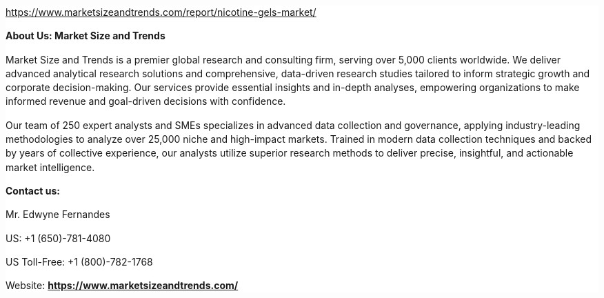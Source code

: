 <a href="https://www.marketsizeandtrends.com/report/nicotine-gels-market/">https://www.marketsizeandtrends.com/report/nicotine-gels-market/</a></strong></p><p><strong>About Us: Market Size and Trends</strong></p><p>Market Size and Trends is a premier global research and consulting firm, serving over 5,000 clients worldwide. We deliver advanced analytical research solutions and comprehensive, data-driven research studies tailored to inform strategic growth and corporate decision-making. Our services provide essential insights and in-depth analyses, empowering organizations to make informed revenue and goal-driven decisions with confidence.</p><p>Our team of 250 expert analysts and SMEs specializes in advanced data collection and governance, applying industry-leading methodologies to analyze over 25,000 niche and high-impact markets. Trained in modern data collection techniques and backed by years of collective experience, our analysts utilize superior research methods to deliver precise, insightful, and actionable market intelligence.</p><p><strong>Contact us:</strong></p><p>Mr. Edwyne Fernandes</p><p>US: +1 (650)-781-4080</p><p>US Toll-Free: +1 (800)-782-1768</p><p>Website: <strong><a href="https://www.marketsizeandtrends.com/">https://www.marketsizeandtrends.com/</a></strong></p>
